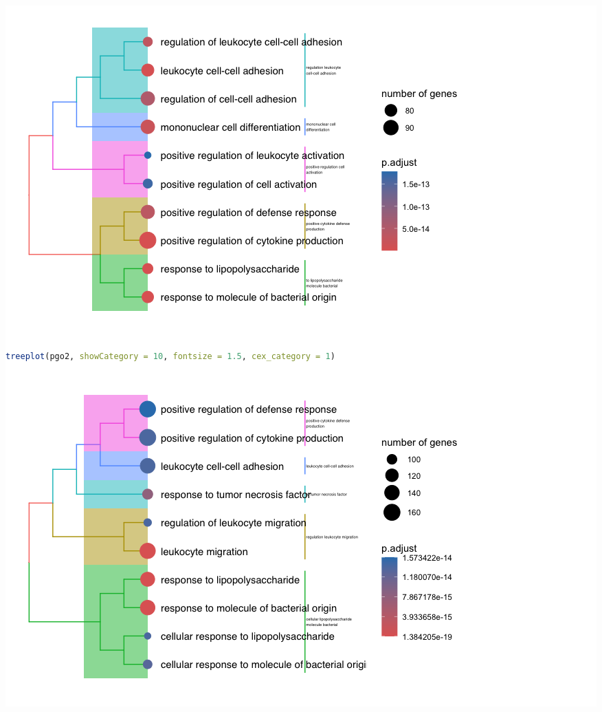 
![](AD_project_files/figure-html/functional_analysis-1.png)

```r
treeplot(pgo2, showCategory = 10, fontsize = 1.5, cex_category = 1)
```

![](AD_project_files/figure-html/functional_analysis-2.png)
